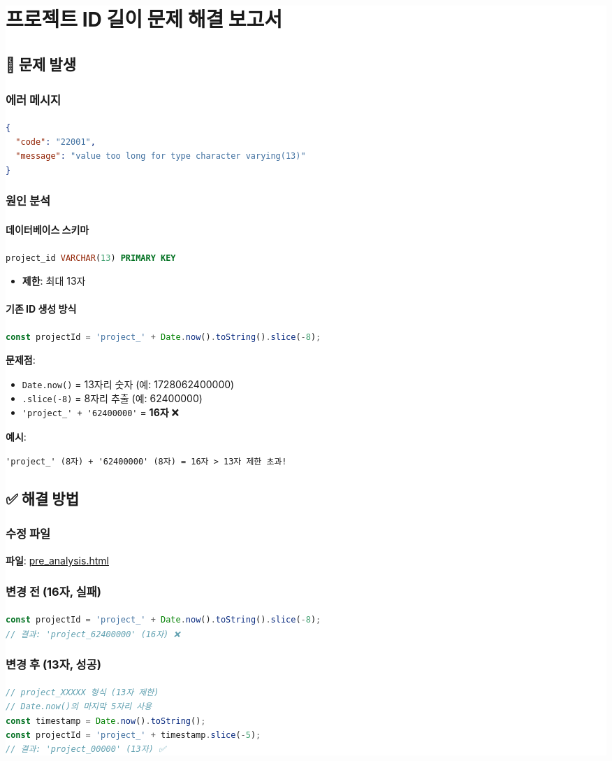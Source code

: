 # 프로젝트 ID 길이 문제 해결 보고서

## 🐛 문제 발생

### 에러 메시지
```json
{
  "code": "22001",
  "message": "value too long for type character varying(13)"
}
```

### 원인 분석

#### 데이터베이스 스키마
```sql
project_id VARCHAR(13) PRIMARY KEY
```
- **제한**: 최대 13자

#### 기존 ID 생성 방식
```javascript
const projectId = 'project_' + Date.now().toString().slice(-8);
```

**문제점**:
- `Date.now()` = 13자리 숫자 (예: 1728062400000)
- `.slice(-8)` = 8자리 추출 (예: 62400000)
- `'project_' + '62400000'` = **16자** ❌

**예시**:
```
'project_' (8자) + '62400000' (8자) = 16자 > 13자 제한 초과!
```

## ✅ 해결 방법

### 수정 파일
**파일**: [pre_analysis.html](d:\GenProjects\ai-chat-interface\pre_analysis.html:424-427)

### 변경 전 (16자, 실패)
```javascript
const projectId = 'project_' + Date.now().toString().slice(-8);
// 결과: 'project_62400000' (16자) ❌
```

### 변경 후 (13자, 성공)
```javascript
// project_XXXXX 형식 (13자 제한)
// Date.now()의 마지막 5자리 사용
const timestamp = Date.now().toString();
const projectId = 'project_' + timestamp.slice(-5);
// 결과: 'project_00000' (13자) ✅
```
